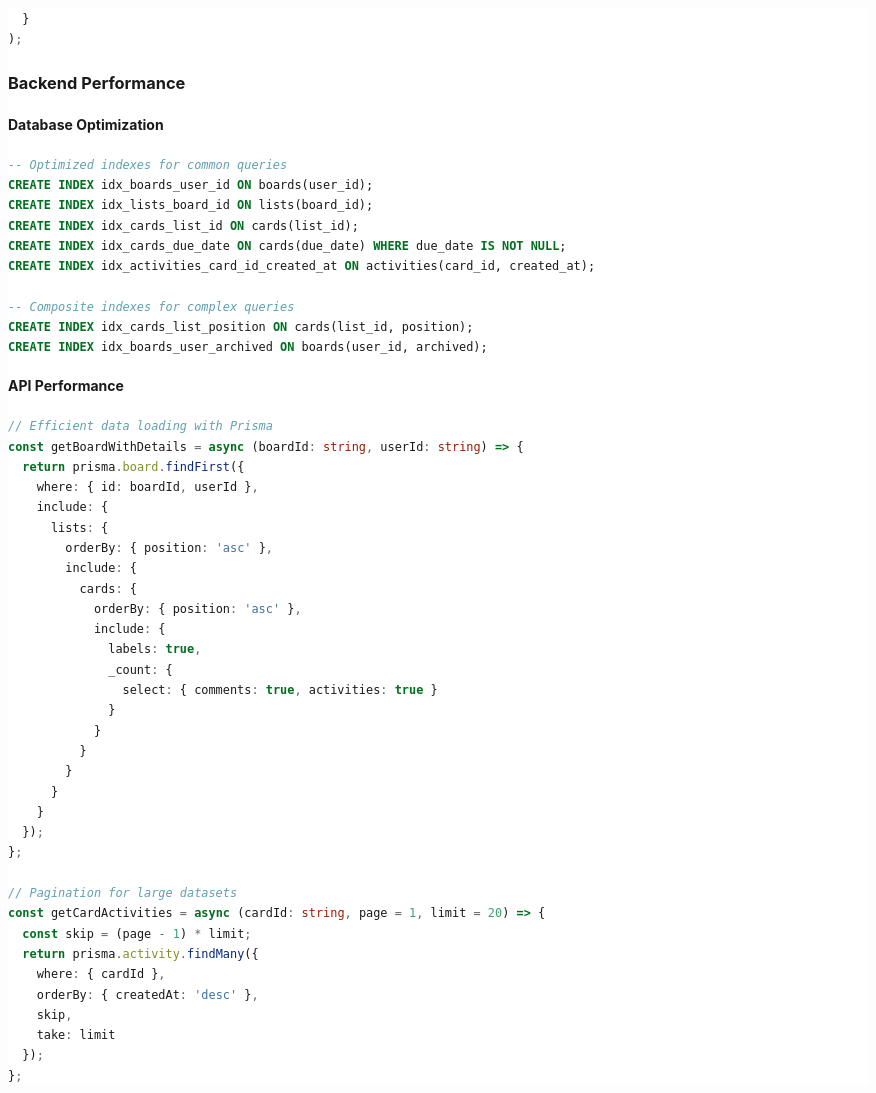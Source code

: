```typescript
  }
);
```

### Backend Performance

#### Database Optimization
```sql
-- Optimized indexes for common queries
CREATE INDEX idx_boards_user_id ON boards(user_id);
CREATE INDEX idx_lists_board_id ON lists(board_id);
CREATE INDEX idx_cards_list_id ON cards(list_id);
CREATE INDEX idx_cards_due_date ON cards(due_date) WHERE due_date IS NOT NULL;
CREATE INDEX idx_activities_card_id_created_at ON activities(card_id, created_at);

-- Composite indexes for complex queries
CREATE INDEX idx_cards_list_position ON cards(list_id, position);
CREATE INDEX idx_boards_user_archived ON boards(user_id, archived);
```

#### API Performance
```typescript
// Efficient data loading with Prisma
const getBoardWithDetails = async (boardId: string, userId: string) => {
  return prisma.board.findFirst({
    where: { id: boardId, userId },
    include: {
      lists: {
        orderBy: { position: 'asc' },
        include: {
          cards: {
            orderBy: { position: 'asc' },
            include: {
              labels: true,
              _count: {
                select: { comments: true, activities: true }
              }
            }
          }
        }
      }
    }
  });
};

// Pagination for large datasets
const getCardActivities = async (cardId: string, page = 1, limit = 20) => {
  const skip = (page - 1) * limit;
  return prisma.activity.findMany({
    where: { cardId },
    orderBy: { createdAt: 'desc' },
    skip,
    take: limit
  });
};
```
